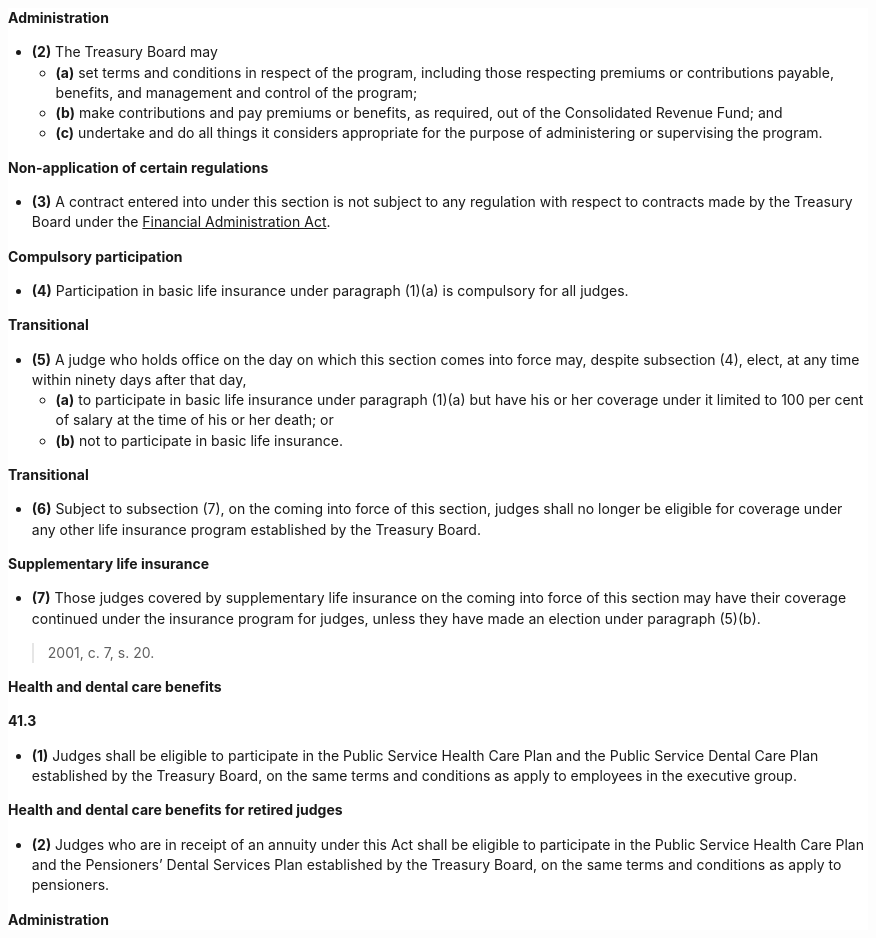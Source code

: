 **Administration**

- **(2)** The Treasury Board may
	- **(a)** set terms and conditions in respect of the program, including those respecting premiums or contributions payable, benefits, and management and control of the program;
	- **(b)** make contributions and pay premiums or benefits, as required, out of the Consolidated Revenue Fund; and
	- **(c)** undertake and do all things it considers appropriate for the purpose of administering or supervising the program.

**Non-application of certain regulations**

- **(3)** A contract entered into under this section is not subject to any regulation with respect to contracts made by the Treasury Board under the [Financial Administration Act](/en/Acts/Revised%20Statutes%20of%20Canada/F/F-11.md).

**Compulsory participation**

- **(4)** Participation in basic life insurance under paragraph (1)(a) is compulsory for all judges.

**Transitional**

- **(5)** A judge who holds office on the day on which this section comes into force may, despite subsection (4), elect, at any time within ninety days after that day,
	- **(a)** to participate in basic life insurance under paragraph (1)(a) but have his or her coverage under it limited to 100 per cent of salary at the time of his or her death; or
	- **(b)** not to participate in basic life insurance.

**Transitional**

- **(6)** Subject to subsection (7), on the coming into force of this section, judges shall no longer be eligible for coverage under any other life insurance program established by the Treasury Board.

**Supplementary life insurance**

- **(7)** Those judges covered by supplementary life insurance on the coming into force of this section may have their coverage continued under the insurance program for judges, unless they have made an election under paragraph (5)(b).
> 2001, c. 7, s. 20.





**Health and dental care benefits**

**41.3** 

- **(1)** Judges shall be eligible to participate in the Public Service Health Care Plan and the Public Service Dental Care Plan established by the Treasury Board, on the same terms and conditions as apply to employees in the executive group.

**Health and dental care benefits for retired judges**

- **(2)** Judges who are in receipt of an annuity under this Act shall be eligible to participate in the Public Service Health Care Plan and the Pensioners’ Dental Services Plan established by the Treasury Board, on the same terms and conditions as apply to pensioners.

**Administration**
